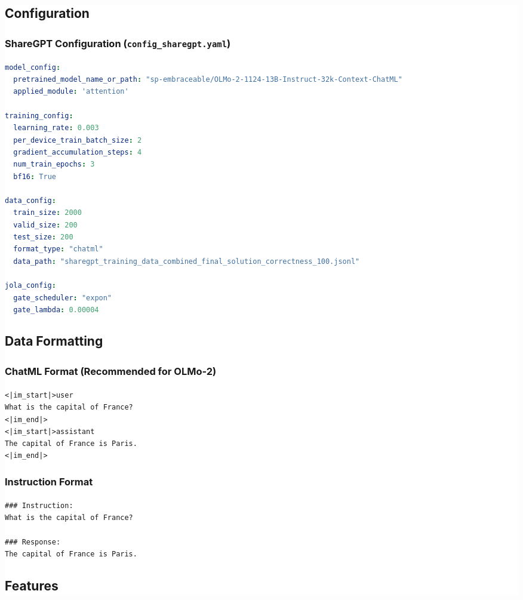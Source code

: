 ## Configuration

### ShareGPT Configuration (`config_sharegpt.yaml`)

```yaml
model_config:
  pretrained_model_name_or_path: "sp-embraceable/OLMo-2-1124-13B-Instruct-32k-Context-ChatML"
  applied_module: 'attention'

training_config:
  learning_rate: 0.003
  per_device_train_batch_size: 2
  gradient_accumulation_steps: 4
  num_train_epochs: 3
  bf16: True

data_config:
  train_size: 2000
  valid_size: 200
  test_size: 200
  format_type: "chatml"
  data_path: "sharegpt_training_data_combined_final_solution_correctness_100.jsonl"

jola_config:
  gate_scheduler: "expon"
  gate_lambda: 0.00004
```

## Data Formatting

### ChatML Format (Recommended for OLMo-2)
```
<|im_start|>user
What is the capital of France?
<|im_end|>
<|im_start|>assistant
The capital of France is Paris.
<|im_end|>
```

### Instruction Format
```
### Instruction:
What is the capital of France?

### Response:
The capital of France is Paris.
```

## Features
